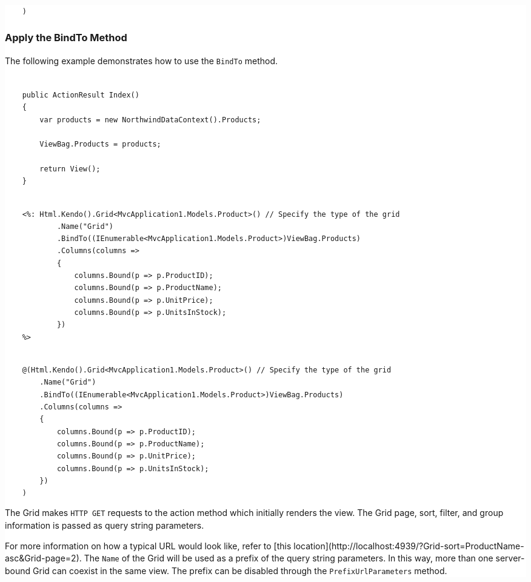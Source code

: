 ```tab-Razor
    )
```

### Apply the BindTo Method

The following example demonstrates how to use the `BindTo` method.

```tab-Action

    public ActionResult Index()
    {
        var products = new NorthwindDataContext().Products;

        ViewBag.Products = products;

        return View();
    }
```
```tab-ASPX

    <%: Html.Kendo().Grid<MvcApplication1.Models.Product>() // Specify the type of the grid
            .Name("Grid")
            .BindTo((IEnumerable<MvcApplication1.Models.Product>)ViewBag.Products)
            .Columns(columns =>
            {
                columns.Bound(p => p.ProductID);
                columns.Bound(p => p.ProductName);
                columns.Bound(p => p.UnitPrice);
                columns.Bound(p => p.UnitsInStock);
            })
    %>
```
```tab-Razor

    @(Html.Kendo().Grid<MvcApplication1.Models.Product>() // Specify the type of the grid
        .Name("Grid")
        .BindTo((IEnumerable<MvcApplication1.Models.Product>)ViewBag.Products)
        .Columns(columns =>
        {
            columns.Bound(p => p.ProductID);
            columns.Bound(p => p.ProductName);
            columns.Bound(p => p.UnitPrice);
            columns.Bound(p => p.UnitsInStock);
        })
    )
```

The Grid makes `HTTP GET` requests to the action method which initially renders the view. The Grid page, sort, filter, and group information is passed as query string parameters.

For more information on how a typical URL would look like, refer to [this location](http://localhost:4939/?Grid-sort=ProductName-asc&amp;Grid-page=2\). The `Name` of the Grid will be used as a prefix of the query string parameters. In this way, more than one server-bound Grid can coexist in the same view. The prefix can be disabled through the `PrefixUrlParameters` method.

